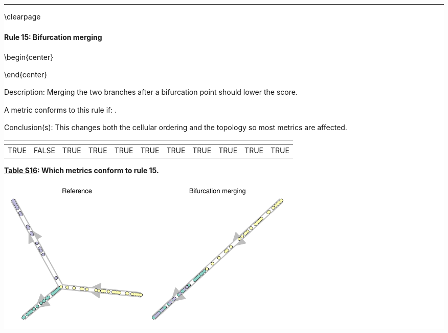 </p>

-----

\clearpage

#### Rule 15: Bifurcation merging

\\begin{center}
<img src="/home/wouters/thesis/projects/dynverse/dynbenchmark//results/02-metrics/02-metric_conformity/images/merge_bifurcation.png" width="2in" height="10in" />

\\end{center}

Description: Merging the two branches after a bifurcation point should
lower the score.

A metric conforms to this rule if:
![](https://latex.codecogs.com/gif.latex?%5Cmathit%7Bscore%7D_%7B%5Ctextit%7Bidentity%7D%7D%20%3E%20%5Cmathit%7Bscore%7D_%7B%5Ctextit%7Bprediction%7D%7D).

Conclusion(s): This changes both the cellular ordering and the topology
so most metrics are
affected.

<a name = 'table_merge_bifurcation_rule_table'></a>

| ![](https://latex.codecogs.com/gif.latex?cor%5Bdist%5D) | ![](https://latex.codecogs.com/gif.latex?NMSE%5Brf%5D) | ![](https://latex.codecogs.com/gif.latex?NMSE%5Blm%5D) | ![](https://latex.codecogs.com/gif.latex?edgeflip) | ![](https://latex.codecogs.com/gif.latex?HIM) | ![](https://latex.codecogs.com/gif.latex?isomorphic) | ![](https://latex.codecogs.com/gif.latex?cor%5Bfeatures%5D) | ![](https://latex.codecogs.com/gif.latex?wcor%5Bfeatures%5D) | ![](https://latex.codecogs.com/gif.latex?F1%5Bbranches%5D) | ![](https://latex.codecogs.com/gif.latex?F1%5Bmilestones%5D) | ![](https://latex.codecogs.com/gif.latex?mean%5Bgeometric%5D) |
| :------------------------------------------------------ | :----------------------------------------------------- | :----------------------------------------------------- | :------------------------------------------------- | :-------------------------------------------- | :--------------------------------------------------- | :---------------------------------------------------------- | :----------------------------------------------------------- | :--------------------------------------------------------- | :----------------------------------------------------------- | :------------------------------------------------------------ |
| TRUE                                                    | FALSE                                                  | TRUE                                                   | TRUE                                               | TRUE                                          | TRUE                                                 | TRUE                                                        | TRUE                                                         | TRUE                                                       | TRUE                                                         | TRUE                                                          |

**[**Table S16**](#table_merge_bifurcation_rule_table): Which metrics
conform to rule 15.**

<p>

<a name = 'fig_merge_bifurcation_plot_datasets'></a>
<img src = "02-metric_conformity/.figures/merge_bifurcation_plot_datasets.png" width = "560" height = "280" />
